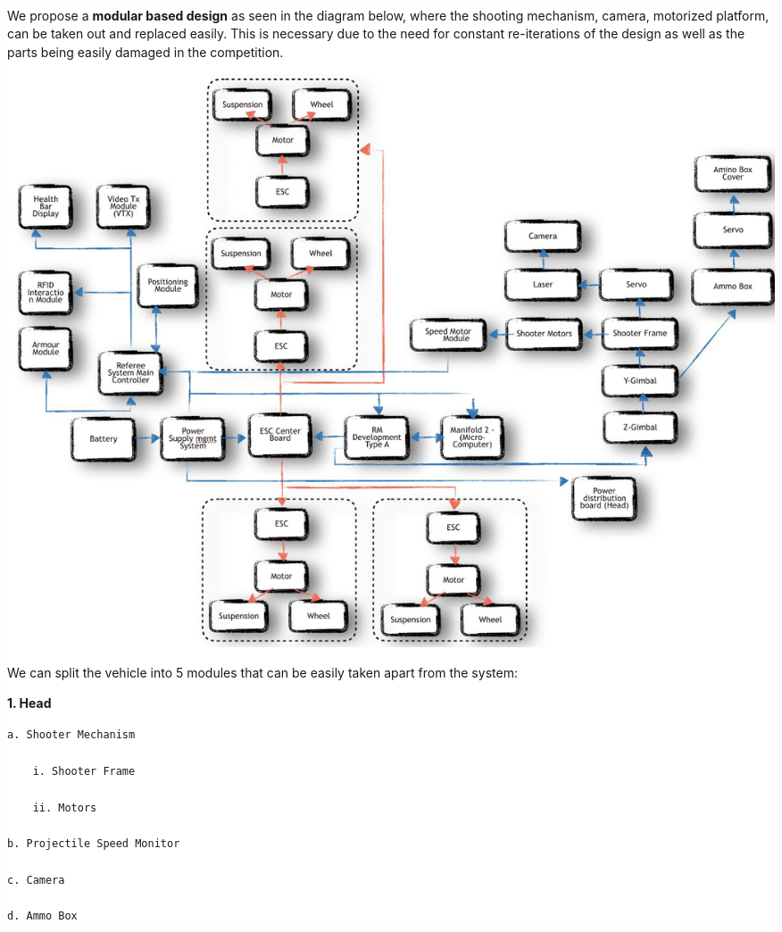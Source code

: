 We propose a **modular based design** as seen in the diagram below, where the shooting mechanism, camera, motorized platform, can be taken out and replaced easily. This is necessary due to the need for constant re-iterations of the design as well as the parts being easily damaged in the competition.

<p align = "center"> <img src="assets/TeamJSRR/general_design.png" alt="General Design Schematic"> </p>

We can split the vehicle into 5 modules that can be easily taken apart from the system:

**1. Head**
	
	a. Shooter Mechanism
	
		i. Shooter Frame
		
		ii. Motors
	
	b. Projectile Speed Monitor
	
	c. Camera
	
	d. Ammo Box
	